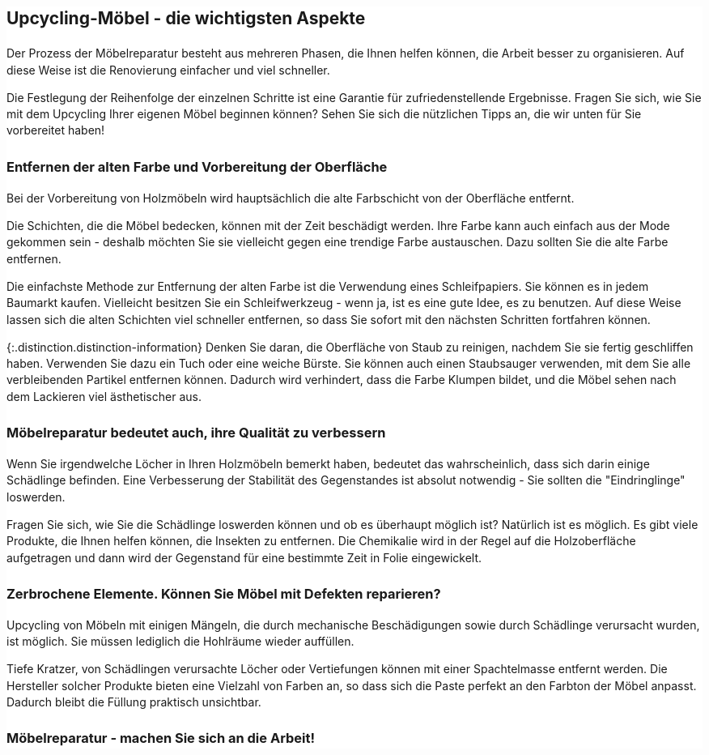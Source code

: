 ## Upcycling-Möbel - die wichtigsten Aspekte

Der Prozess der Möbelreparatur besteht aus mehreren Phasen, die Ihnen helfen können, die Arbeit besser zu organisieren. Auf diese Weise ist die Renovierung einfacher und viel schneller.

Die Festlegung der Reihenfolge der einzelnen Schritte ist eine Garantie für zufriedenstellende Ergebnisse. Fragen Sie sich, wie Sie mit dem Upcycling Ihrer eigenen Möbel beginnen können? Sehen Sie sich die nützlichen Tipps an, die wir unten für Sie vorbereitet haben!

### Entfernen der alten Farbe und Vorbereitung der Oberfläche

Bei der Vorbereitung von Holzmöbeln wird hauptsächlich die alte Farbschicht von der Oberfläche entfernt.

Die Schichten, die die Möbel bedecken, können mit der Zeit beschädigt werden. Ihre Farbe kann auch einfach aus der Mode gekommen sein - deshalb möchten Sie sie vielleicht gegen eine trendige Farbe austauschen. Dazu sollten Sie die alte Farbe entfernen.

Die einfachste Methode zur Entfernung der alten Farbe ist die Verwendung eines Schleifpapiers. Sie können es in jedem Baumarkt kaufen. Vielleicht besitzen Sie ein Schleifwerkzeug - wenn ja, ist es eine gute Idee, es zu benutzen. Auf diese Weise lassen sich die alten Schichten viel schneller entfernen, so dass Sie sofort mit den nächsten Schritten fortfahren können.

{:.distinction.distinction-information}
Denken Sie daran, die Oberfläche von Staub zu reinigen, nachdem Sie sie fertig geschliffen haben. Verwenden Sie dazu ein Tuch oder eine weiche Bürste. Sie können auch einen Staubsauger verwenden, mit dem Sie alle verbleibenden Partikel entfernen können. Dadurch wird verhindert, dass die Farbe Klumpen bildet, und die Möbel sehen nach dem Lackieren viel ästhetischer aus.

### Möbelreparatur bedeutet auch, ihre Qualität zu verbessern

Wenn Sie irgendwelche Löcher in Ihren Holzmöbeln bemerkt haben, bedeutet das wahrscheinlich, dass sich darin einige Schädlinge befinden. Eine Verbesserung der Stabilität des Gegenstandes ist absolut notwendig - Sie sollten die "Eindringlinge" loswerden.

Fragen Sie sich, wie Sie die Schädlinge loswerden können und ob es überhaupt möglich ist? Natürlich ist es möglich. Es gibt viele Produkte, die Ihnen helfen können, die Insekten zu entfernen. Die Chemikalie wird in der Regel auf die Holzoberfläche aufgetragen und dann wird der Gegenstand für eine bestimmte Zeit in Folie eingewickelt.

### Zerbrochene Elemente. Können Sie Möbel mit Defekten reparieren?

Upcycling von Möbeln mit einigen Mängeln, die durch mechanische Beschädigungen sowie durch Schädlinge verursacht wurden, ist möglich. Sie müssen lediglich die Hohlräume wieder auffüllen.

Tiefe Kratzer, von Schädlingen verursachte Löcher oder Vertiefungen können mit einer Spachtelmasse entfernt werden. Die Hersteller solcher Produkte bieten eine Vielzahl von Farben an, so dass sich die Paste perfekt an den Farbton der Möbel anpasst. Dadurch bleibt die Füllung praktisch unsichtbar.

### Möbelreparatur - machen Sie sich an die Arbeit!
